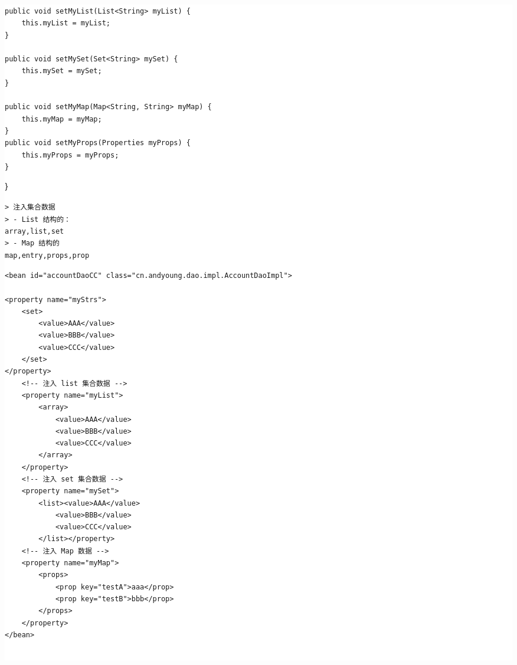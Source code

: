     public void setMyList(List<String> myList) {
        this.myList = myList;
    }

    public void setMySet(Set<String> mySet) {
        this.mySet = mySet;
    }

    public void setMyMap(Map<String, String> myMap) {
        this.myMap = myMap;
    }
    public void setMyProps(Properties myProps) {
        this.myProps = myProps;
    }
}
```
> 注入集合数据
> - List 结构的：
array,list,set
> - Map 结构的
map,entry,props,prop
```
 
    <bean id="accountDaoCC" class="cn.andyoung.dao.impl.AccountDaoImpl">

    <property name="myStrs">
        <set>
            <value>AAA</value>
            <value>BBB</value>
            <value>CCC</value>
        </set>
    </property>
        <!-- 注入 list 集合数据 -->
        <property name="myList">
            <array>
                <value>AAA</value>
                <value>BBB</value>
                <value>CCC</value>
            </array>
        </property>
        <!-- 注入 set 集合数据 -->
        <property name="mySet">
            <list><value>AAA</value>
                <value>BBB</value>
                <value>CCC</value>
            </list></property>
        <!-- 注入 Map 数据 -->
        <property name="myMap">
            <props>
                <prop key="testA">aaa</prop>
                <prop key="testB">bbb</prop>
            </props>
        </property>
    </bean>
```

